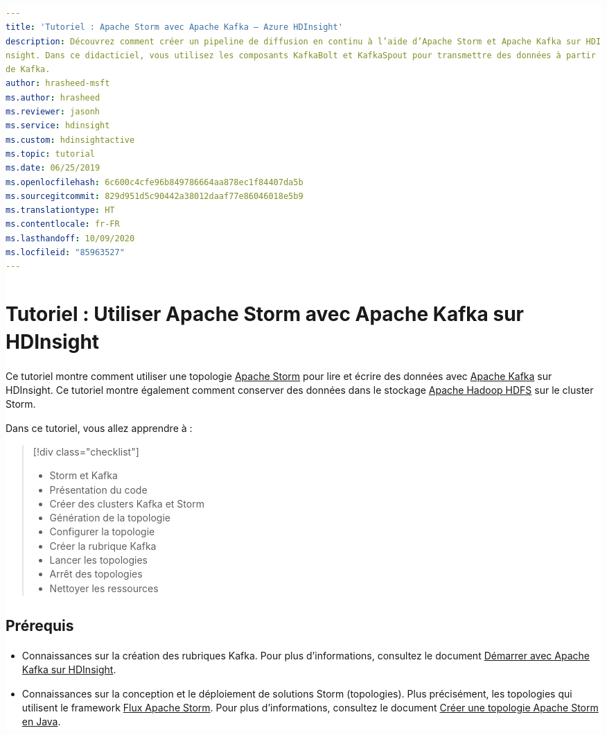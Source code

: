 ```yaml
---
title: 'Tutoriel : Apache Storm avec Apache Kafka – Azure HDInsight'
description: Découvrez comment créer un pipeline de diffusion en continu à l’aide d’Apache Storm et Apache Kafka sur HDInsight. Dans ce didacticiel, vous utilisez les composants KafkaBolt et KafkaSpout pour transmettre des données à partir de Kafka.
author: hrasheed-msft
ms.author: hrasheed
ms.reviewer: jasonh
ms.service: hdinsight
ms.custom: hdinsightactive
ms.topic: tutorial
ms.date: 06/25/2019
ms.openlocfilehash: 6c600c4cfe96b849786664aa878ec1f84407da5b
ms.sourcegitcommit: 829d951d5c90442a38012daaf77e86046018e5b9
ms.translationtype: HT
ms.contentlocale: fr-FR
ms.lasthandoff: 10/09/2020
ms.locfileid: "85963527"
---
```

# <a name="tutorial-use-apache-storm-with-apache-kafka-on-hdinsight"></a>Tutoriel : Utiliser Apache Storm avec Apache Kafka sur HDInsight

Ce tutoriel montre comment utiliser une topologie [Apache Storm](https://storm.apache.org/) pour lire et écrire des données avec [Apache Kafka](https://kafka.apache.org/) sur HDInsight. Ce tutoriel montre également comment conserver des données dans le stockage [Apache Hadoop HDFS](https://hadoop.apache.org/docs/r1.2.1/hdfs_design.html) sur le cluster Storm.

Dans ce tutoriel, vous allez apprendre à :

> [!div class="checklist"]
> * Storm et Kafka
> * Présentation du code
> * Créer des clusters Kafka et Storm
> * Génération de la topologie
> * Configurer la topologie
> * Créer la rubrique Kafka
> * Lancer les topologies
> * Arrêt des topologies
> * Nettoyer les ressources

## <a name="prerequisites"></a>Prérequis

* Connaissances sur la création des rubriques Kafka. Pour plus d’informations, consultez le document [Démarrer avec Apache Kafka sur HDInsight](./kafka/apache-kafka-get-started.md).

* Connaissances sur la conception et le déploiement de solutions Storm (topologies). Plus précisément, les topologies qui utilisent le framework [Flux Apache Storm](https://storm.apache.org/releases/current/flux.html). Pour plus d’informations, consultez le document [Créer une topologie Apache Storm en Java](./storm/apache-storm-develop-java-topology.md).
